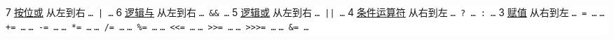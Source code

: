   </tr>
  <tr>
   <td>7</td>
   <td><a href="https://developer.mozilla.org/en-US/docs/Web/JavaScript/Reference/Operators/Bitwise_Operators#Bitwise_OR" title="JavaScript/Reference/Operators/Bitwise_Operators">按位或</a></td>
   <td>从左到右</td>
   <td><code>… | …</code></td>
  </tr>
  <tr>
   <td>6</td>
   <td><a href="https://developer.mozilla.org/en-US/docs/Web/JavaScript/Reference/Operators/Logical_Operators#Logical_AND" title="JavaScript/Reference/Operators/Logical_Operators">逻辑与</a></td>
   <td>从左到右</td>
   <td><code>… &amp;&amp; …</code></td>
  </tr>
  <tr>
   <td>5</td>
   <td><a href="https://developer.mozilla.org/en-US/docs/Web/JavaScript/Reference/Operators/Logical_Operators#Logical_OR" title="JavaScript/Reference/Operators/Logical_Operators">逻辑或</a></td>
   <td>从左到右</td>
   <td><code>… || …</code></td>
  </tr>
  <tr>
   <td>4</td>
   <td><a href="https://developer.mozilla.org/en-US/docs/Web/JavaScript/Reference/Operators/Conditional_Operator" title="JavaScript/Reference/Operators/Special_Operators/Conditional_Operator">条件运算符</a></td>
   <td>从右到左</td>
   <td><code>… ? … : …</code></td>
  </tr>
  <tr>
   <td rowspan="12">3</td>
   <td rowspan="12"><a href="https://developer.mozilla.org/en-US/docs/Web/JavaScript/Reference/Operators/Assignment_Operators" title="JavaScript/Reference/Operators/Assignment_Operators">赋值</a></td>
   <td rowspan="12">从右到左</td>
   <td><code>… = …</code></td>
  </tr>
  <tr>
   <td><code>… += …</code></td>
  </tr>
  <tr>
   <td><code>… -= …</code></td>
  </tr>
  <tr>
   <td><code>… *= …</code></td>
  </tr>
  <tr>
   <td><code>… /= …</code></td>
  </tr>
  <tr>
   <td><code>… %= …</code></td>
  </tr>
  <tr>
   <td><code>… &lt;&lt;= …</code></td>
  </tr>
  <tr>
   <td><code>… &gt;&gt;= …</code></td>
  </tr>
  <tr>
   <td><code>… &gt;&gt;&gt;= …</code></td>
  </tr>
  <tr>
   <td><code>… &amp;= …</code></td>
  </tr>